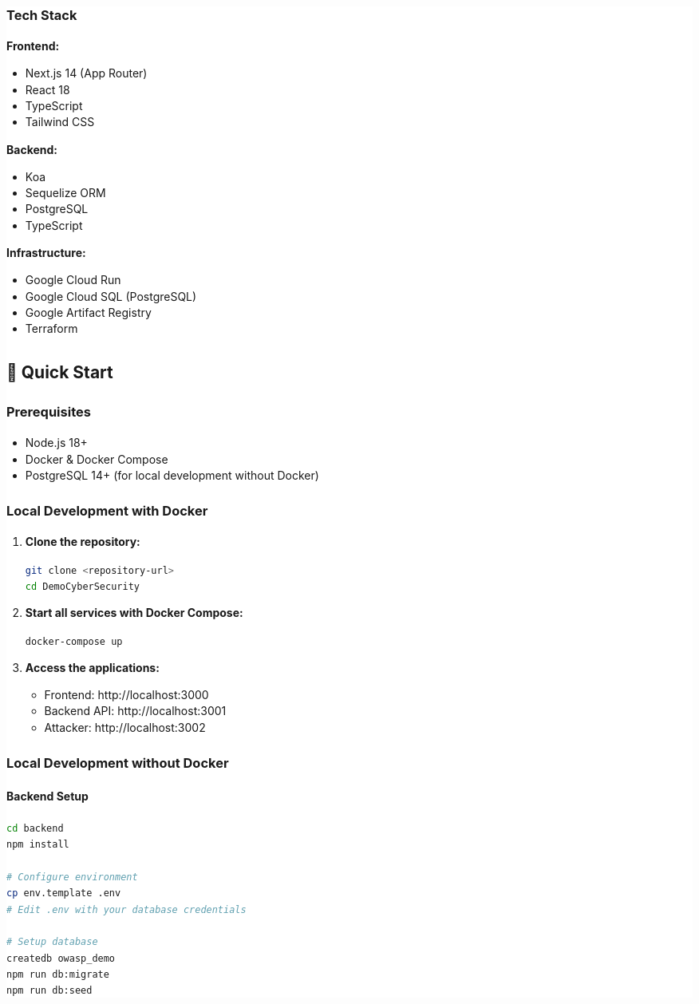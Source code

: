 ### Tech Stack

**Frontend:**

- Next.js 14 (App Router)
- React 18
- TypeScript
- Tailwind CSS

**Backend:**

- Koa
- Sequelize ORM
- PostgreSQL
- TypeScript

**Infrastructure:**

- Google Cloud Run
- Google Cloud SQL (PostgreSQL)
- Google Artifact Registry
- Terraform

## 🚀 Quick Start

### Prerequisites

- Node.js 18+
- Docker & Docker Compose
- PostgreSQL 14+ (for local development without Docker)

### Local Development with Docker

1. **Clone the repository:**

   ```bash
   git clone <repository-url>
   cd DemoCyberSecurity
   ```

2. **Start all services with Docker Compose:**

   ```bash
   docker-compose up
   ```

3. **Access the applications:**
   - Frontend: http://localhost:3000
   - Backend API: http://localhost:3001
   - Attacker: http://localhost:3002

### Local Development without Docker

#### Backend Setup

```bash
cd backend
npm install

# Configure environment
cp env.template .env
# Edit .env with your database credentials

# Setup database
createdb owasp_demo
npm run db:migrate
npm run db:seed

```